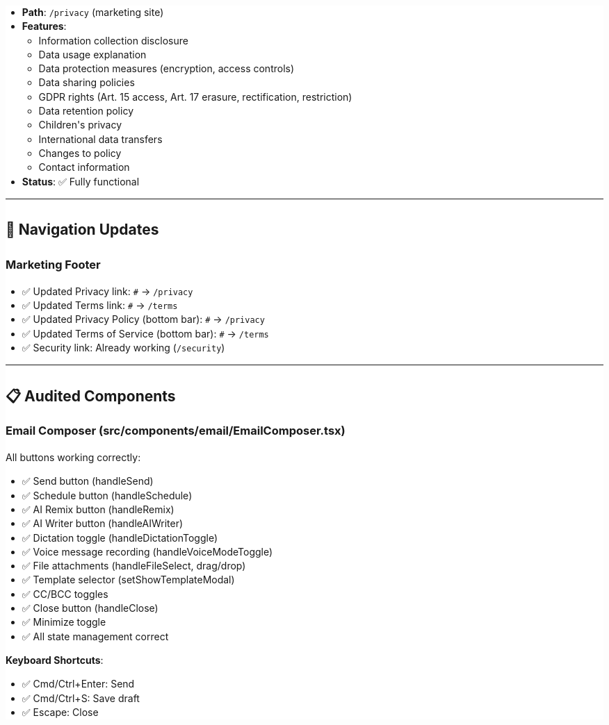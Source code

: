 - **Path**: `/privacy` (marketing site)
- **Features**:
  - Information collection disclosure
  - Data usage explanation
  - Data protection measures (encryption, access controls)
  - Data sharing policies
  - GDPR rights (Art. 15 access, Art. 17 erasure, rectification, restriction)
  - Data retention policy
  - Children's privacy
  - International data transfers
  - Changes to policy
  - Contact information
- **Status**: ✅ Fully functional

---

## 🔗 Navigation Updates

### Marketing Footer

- ✅ Updated Privacy link: `#` → `/privacy`
- ✅ Updated Terms link: `#` → `/terms`
- ✅ Updated Privacy Policy (bottom bar): `#` → `/privacy`
- ✅ Updated Terms of Service (bottom bar): `#` → `/terms`
- ✅ Security link: Already working (`/security`)

---

## 📋 Audited Components

### **Email Composer** (src/components/email/EmailComposer.tsx)

All buttons working correctly:

- ✅ Send button (handleSend)
- ✅ Schedule button (handleSchedule)
- ✅ AI Remix button (handleRemix)
- ✅ AI Writer button (handleAIWriter)
- ✅ Dictation toggle (handleDictationToggle)
- ✅ Voice message recording (handleVoiceModeToggle)
- ✅ File attachments (handleFileSelect, drag/drop)
- ✅ Template selector (setShowTemplateModal)
- ✅ CC/BCC toggles
- ✅ Close button (handleClose)
- ✅ Minimize toggle
- ✅ All state management correct

**Keyboard Shortcuts**:

- ✅ Cmd/Ctrl+Enter: Send
- ✅ Cmd/Ctrl+S: Save draft
- ✅ Escape: Close
